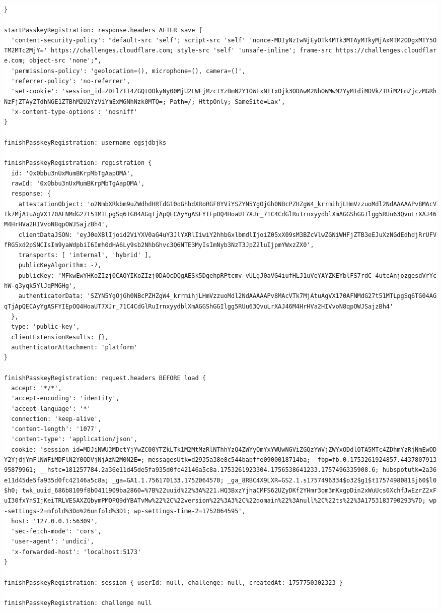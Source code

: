 ```
}

startPasskeyRegistration: response.headers AFTER save {
  'content-security-policy': "default-src 'self'; script-src 'self' 'nonce-MDIyNzIwNjEyOTk4MTk3MTAyMTkyMjAxMTM2ODgxMTY5OTM2MTc2MjY=' https://challenges.cloudflare.com; style-src 'self' 'unsafe-inline'; frame-src https://challenges.cloudflare.com; object-src 'none';",
  'permissions-policy': 'geolocation=(), microphone=(), camera=()',
  'referrer-policy': 'no-referrer',
  'set-cookie': 'session_id=ZDFlZTI4ZGQtODkyNy00MjU2LWFjMzctYzBmN2Y1OWExNTIxOjk3ODAwM2NhOWMwM2YyMTdiMDVkZTRiM2FmZjczMGRhNzFjZTAyZTdhNGE1ZTBhM2U2YzViYmExMGNhNzk0MTQ=; Path=/; HttpOnly; SameSite=Lax',
  'x-content-type-options': 'nosniff'
}

finishPasskeyRegistration: username egsjdbjks

finishPasskeyRegistration: registration {
  id: '0x0bbu3nUxMumBKrpMbTgAapOMA',
  rawId: '0x0bbu3nUxMumBKrpMbTgAapOMA',
  response: {
    attestationObject: 'o2NmbXRkbm9uZWdhdHRTdG10oGhhdXRoRGF0YViYSZYN5YgOjGh0NBcPZHZgW4_krrmihjLHmVzzuoMdl2NdAAAAAPv8MAcVTk7MjAtuAgVX170AFNMdG27t51MTLpgSq6TG04AGqTjApQECAyYgASFYIEpOQ4HoaUT7XJr_71C4CdGlRuIrnxyydblXmAGGShGGIlgg5RUu63QvuLrXAJ46M4HrHVa2HIVvoN8qpOWJSajzBh4',
    clientDataJSON: 'eyJ0eXBlIjoid2ViYXV0aG4uY3JlYXRlIiwiY2hhbGxlbmdlIjoiZ05xX09sM3BZcVlwZGNiWHFjZTB3eEJuXzNGdEdhdjRrUFVfRG5xd2pSNCIsIm9yaWdpbiI6Imh0dHA6Ly9sb2NhbGhvc3Q6NTE3MyIsImNyb3NzT3JpZ2luIjpmYWxzZX0',
    transports: [ 'internal', 'hybrid' ],
    publicKeyAlgorithm: -7,
    publicKey: 'MFkwEwYHKoZIzj0CAQYIKoZIzj0DAQcDQgAESk5DgehpRPtcmv_vULgJ0aVG4iufHLJ1uVeYAYZKEYblFS7rdC-4utcAnjozgesdVrYchW-g3yqk5YlJqPMGHg',
    authenticatorData: 'SZYN5YgOjGh0NBcPZHZgW4_krrmihjLHmVzzuoMdl2NdAAAAAPv8MAcVTk7MjAtuAgVX170AFNMdG27t51MTLpgSq6TG04AGqTjApQECAyYgASFYIEpOQ4HoaUT7XJr_71C4CdGlRuIrnxyydblXmAGGShGGIlgg5RUu63QvuLrXAJ46M4HrHVa2HIVvoN8qpOWJSajzBh4'
  },
  type: 'public-key',
  clientExtensionResults: {},
  authenticatorAttachment: 'platform'
}

finishPasskeyRegistration: request.headers BEFORE load {
  accept: '*/*',
  'accept-encoding': 'identity',
  'accept-language': '*'
  connection: 'keep-alive',
  'content-length': '1077',
  'content-type': 'application/json',
  cookie: 'session_id=MDJiNWU3MDctYjYwZC00YTZkLTk1M2MtMzRlNThhYzQ4ZWYyOmYxYWUwNGViZGQzYWVjZWYxODdlOTA5MTc4ZDhmYzRjNmEwODY2YjdjYmFlNWFiMDFlN2Y0ODVjNjAzN2M0N2E=; messagesUtk=d2935a38e8c544babffe0900018714ba; _fbp=fb.0.1753261924857.443780791395879961; __hstc=181257784.2a36e11d45de5fa935d0fc42146a5c8a.1753261923304.1756538641233.1757496335908.6; hubspotutk=2a36e11d45de5fa935d0fc42146a5c8a; _ga=GA1.1.756170133.1752064570; _ga_8RBC4X9LXR=GS2.1.s1757496334$o32$g1$t1757498081$j60$l0$h0; twk_uuid_686b8109f8b0411909ba2860=%7B%22uuid%22%3A%221.HQ3BxzYjhaCMFS62UZyDKf2YHmr3om3mKxgpDin2xWuUcs0XchfJwEzrZ2xFuI30fxYnSIjKeiTRLVESAXZQbymPMQPQ9dYBATvMw%22%2C%22version%22%3A3%2C%22domain%22%3Anull%2C%22ts%22%3A1753183790293%7D; wp-settings-2=mfold%3Do%26unfold%3D1; wp-settings-time-2=1752064595',
  host: '127.0.0.1:56309',
  'sec-fetch-mode': 'cors',
  'user-agent': 'undici',
  'x-forwarded-host': 'localhost:5173'
}

finishPasskeyRegistration: session { userId: null, challenge: null, createdAt: 1757750302323 }

finishPasskeyRegistration: challenge null
```